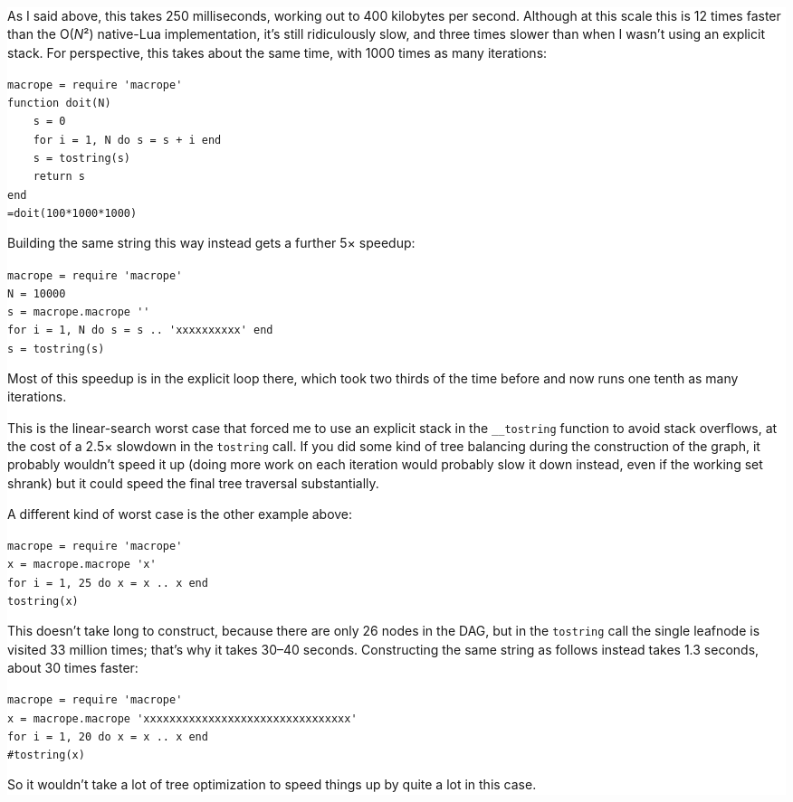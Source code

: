 As I said above, this takes 250 milliseconds, working out to 400
kilobytes per second.  Although at this scale this is 12 times faster
than the O(*N*²) native-Lua implementation, it’s still ridiculously
slow, and three times slower than when I wasn’t using an explicit
stack.  For perspective, this takes about the same time, with 1000
times as many iterations:

    macrope = require 'macrope'
    function doit(N)
        s = 0
        for i = 1, N do s = s + i end
        s = tostring(s)
        return s
    end
    =doit(100*1000*1000)

Building the same string this way instead gets a further 5× speedup:

    macrope = require 'macrope'
    N = 10000
    s = macrope.macrope ''
    for i = 1, N do s = s .. 'xxxxxxxxxx' end
    s = tostring(s)

Most of this speedup is in the explicit loop there, which took two
thirds of the time before and now runs one tenth as many iterations.

This is the linear-search worst case that forced me to use an explicit
stack in the `__tostring` function to avoid stack overflows, at the
cost of a 2.5× slowdown in the `tostring` call.  If you did some kind
of tree balancing during the construction of the graph, it probably
wouldn’t speed it up (doing more work on each iteration would probably
slow it down instead, even if the working set shrank) but it could
speed the final tree traversal substantially.

A different kind of worst case is the other example above:

    macrope = require 'macrope'
    x = macrope.macrope 'x'
    for i = 1, 25 do x = x .. x end
    tostring(x)

This doesn’t take long to construct, because there are only 26 nodes
in the DAG, but in the `tostring` call the single leafnode is visited
33 million times; that’s why it takes 30–40 seconds.  Constructing the
same string as follows instead takes 1.3 seconds, about 30 times
faster:

    macrope = require 'macrope'
    x = macrope.macrope 'xxxxxxxxxxxxxxxxxxxxxxxxxxxxxxxx'
    for i = 1, 20 do x = x .. x end
    #tostring(x)

So it wouldn’t take a lot of tree optimization to speed things up by
quite a lot in this case.
